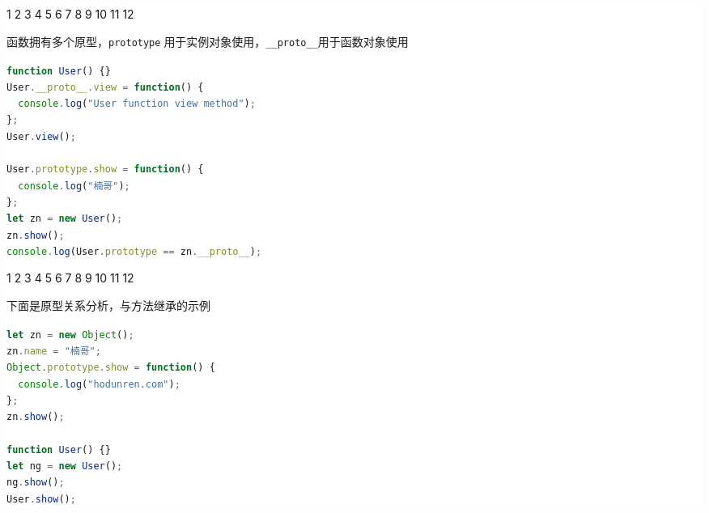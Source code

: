 1
2
3
4
5
6
7
8
9
10
11
12

函数拥有多个原型，`prototype` 用于实例对象使用，`__proto__`用于函数对象使用

```javascript
function User() {}
User.__proto__.view = function() {
  console.log("User function view method");
};
User.view();

User.prototype.show = function() {
  console.log("楠哥");
};
let zn = new User();
zn.show();
console.log(User.prototype == zn.__proto__);
```

1
2
3
4
5
6
7
8
9
10
11
12

下面是原型关系分析，与方法继承的示例

```javascript
let zn = new Object();
zn.name = "楠哥";
Object.prototype.show = function() {
  console.log("hodunren.com");
};
zn.show();

function User() {}
let ng = new User();
ng.show();
User.show();
```
